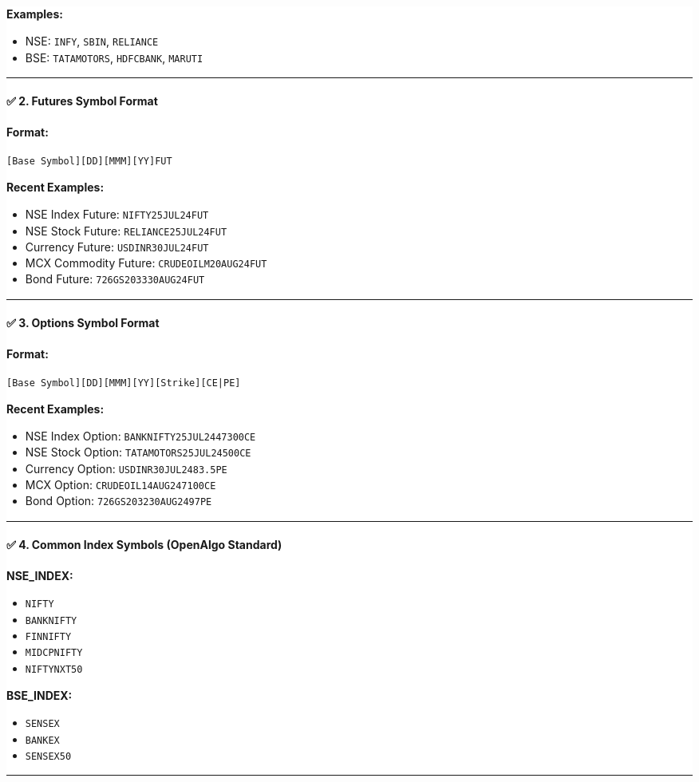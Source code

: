 **Examples:**

- NSE: `INFY`, `SBIN`, `RELIANCE`
- BSE: `TATAMOTORS`, `HDFCBANK`, `MARUTI`

---

#### ✅ 2. Futures Symbol Format

**Format:**

```
[Base Symbol][DD][MMM][YY]FUT
```

**Recent Examples:**

- NSE Index Future: `NIFTY25JUL24FUT`
- NSE Stock Future: `RELIANCE25JUL24FUT`
- Currency Future: `USDINR30JUL24FUT`
- MCX Commodity Future: `CRUDEOILM20AUG24FUT`
- Bond Future: `726GS203330AUG24FUT`

---

#### ✅ 3. Options Symbol Format

**Format:**

```
[Base Symbol][DD][MMM][YY][Strike][CE|PE]
```

**Recent Examples:**

- NSE Index Option: `BANKNIFTY25JUL2447300CE`
- NSE Stock Option: `TATAMOTORS25JUL24500CE`
- Currency Option: `USDINR30JUL2483.5PE`
- MCX Option: `CRUDEOIL14AUG247100CE`
- Bond Option: `726GS203230AUG2497PE`

---

#### ✅ 4. Common Index Symbols (OpenAlgo Standard)

**NSE\_INDEX:**

- `NIFTY`
- `BANKNIFTY`
- `FINNIFTY`
- `MIDCPNIFTY`
- `NIFTYNXT50`

**BSE\_INDEX:**

- `SENSEX`
- `BANKEX`
- `SENSEX50`

---
